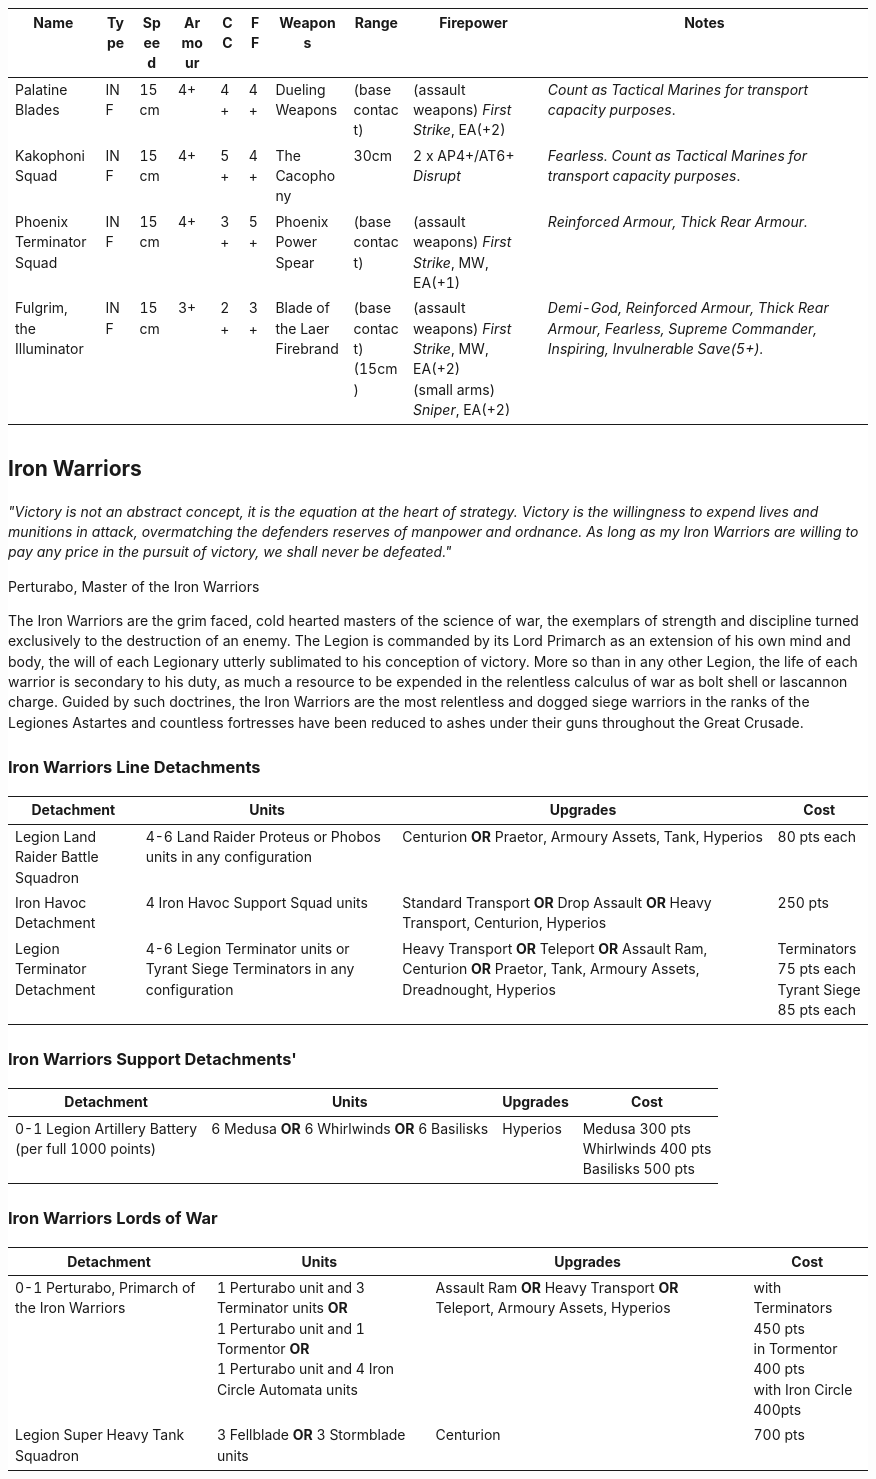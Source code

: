 | Name | Type | Speed | Armour | CC  | FF  | Weapons | Range | Firepower | Notes |
| --- | --- | --- | --- | --- | --- | --- | --- | --- | --- |
| Palatine Blades | INF | 15cm | 4+  | 4+  | 4+  | Dueling Weapons | (base contact) | (assault weapons) _First Strike_, EA(+2) | _Count as Tactical Marines for transport capacity purposes_. |
| Kakophoni Squad | INF | 15cm | 4+  | 5+  | 4+  | The Cacophony | 30cm | 2 x AP4+/AT6+ _Disrupt_ | _Fearless. Count as Tactical Marines for transport capacity purposes_. |
| Phoenix Terminator Squad | INF | 15cm | 4+  | 3+  | 5+  | Phoenix Power Spear | (base contact) | (assault weapons) _First Strike_, MW, EA(+1) | _Reinforced Armour, Thick Rear Armour._ |
| Fulgrim, the Illuminator | INF | 15cm | 3+  | 2+  | 3+  | Blade of the Laer  <br>Firebrand | (base contact)  <br>(15cm) | (assault weapons) _First Strike_, MW, EA(+2)  <br>(small arms) _Sniper_, EA(+2) | _Demi-God, Reinforced Armour, Thick Rear Armour, Fearless, Supreme Commander, Inspiring, Invulnerable Save(5+)._ |

## Iron Warriors

_"Victory is not an abstract concept, it is the equation at the heart of strategy. Victory is the willingness to expend lives and munitions in attack, overmatching the defenders reserves of manpower and ordnance. As long as my Iron Warriors are willing to pay any price in the pursuit of victory, we shall never be defeated."_

Perturabo, Master of the Iron Warriors

The Iron Warriors are the grim faced, cold hearted masters of the science of war, the exemplars of strength and discipline turned exclusively to the destruction of an enemy. The Legion is commanded by its Lord Primarch as an extension of his own mind and body, the will of each Legionary utterly sublimated to his conception of victory. More so than in any other Legion, the life of each warrior is secondary to his duty, as much a resource to be expended in the relentless calculus of war as bolt shell or lascannon charge. Guided by such doctrines, the Iron Warriors are the most relentless and dogged siege warriors in the ranks of the Legiones Astartes and countless fortresses have been reduced to ashes under their guns throughout the Great Crusade.

###  Iron Warriors Line Detachments

| Detachment | Units | Upgrades | Cost |
| --- | --- | --- | --- |
| Legion Land Raider Battle Squadron | 4-6 Land Raider Proteus or Phobos units in any configuration | Centurion **OR** Praetor, Armoury Assets, Tank, Hyperios | 80 pts each |
| Iron Havoc Detachment | 4 Iron Havoc Support Squad units | Standard Transport **OR** Drop Assault **OR** Heavy Transport, Centurion, Hyperios | 250 pts |
| Legion Terminator Detachment | 4-6 Legion Terminator units or Tyrant Siege Terminators in any configuration | Heavy Transport **OR** Teleport **OR** Assault Ram, Centurion **OR** Praetor, Tank, Armoury Assets, Dreadnought, Hyperios | Terminators 75 pts each  <br>Tyrant Siege 85 pts each |

###  Iron Warriors Support Detachments'

| Detachment | Units | Upgrades | Cost |
| --- | --- | --- | --- |
| 0-1 Legion Artillery Battery  <br>(per full 1000 points) | 6 Medusa **OR** 6 Whirlwinds **OR** 6 Basilisks | Hyperios | Medusa 300 pts  <br>Whirlwinds 400 pts  <br>Basilisks 500 pts |

###  Iron Warriors Lords of War

| Detachment | Units | Upgrades | Cost |
| --- | --- | --- | --- |
| 0-1 Perturabo, Primarch of the Iron Warriors | 1 Perturabo unit and 3 Terminator units **OR**  <br>1 Perturabo unit and 1 Tormentor **OR**  <br>1 Perturabo unit and 4 Iron Circle Automata units | Assault Ram **OR** Heavy Transport **OR** Teleport, Armoury Assets, Hyperios | with Terminators 450 pts  <br>in Tormentor 400 pts  <br>with Iron Circle 400pts |
| Legion Super Heavy Tank Squadron | 3 Fellblade **OR** 3 Stormblade units | Centurion | 700 pts |
